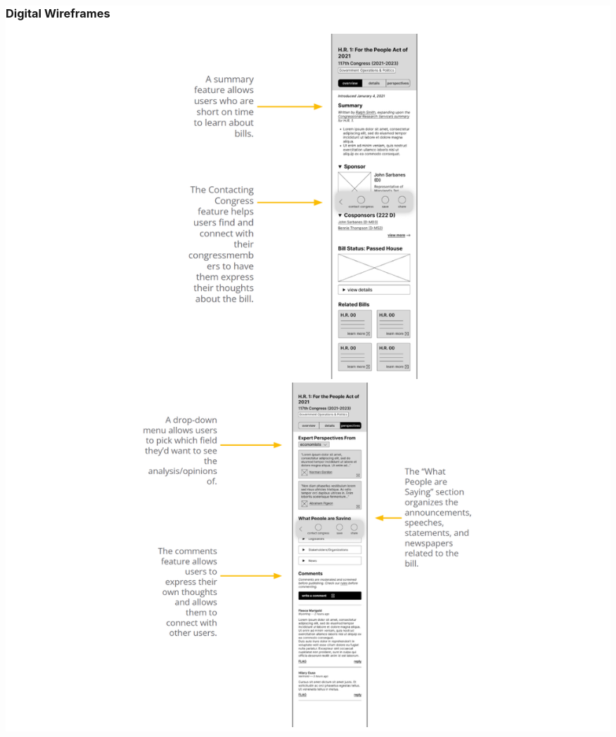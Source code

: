 ### Digital Wireframes

![Digital wireframe of the bill page, providing a summary and contacting Congress feature](./images/digital-wireframe-1.png)
![Digital wireframe of the perspective section of the bill page, including a drop-down menu for users to pick which profession they'd like to view the analysis or opinions of](./images/digital-wireframe-2.png)